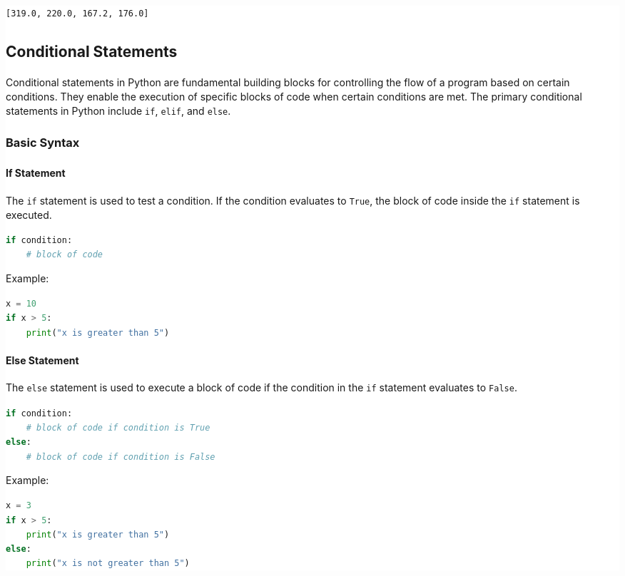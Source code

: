     [319.0, 220.0, 167.2, 176.0]


## Conditional Statements

<div class="video-wrapper">
  <iframe
    class="video-iframe"
    src="https://www.youtube.com/embed/VJXESXuv9FU?si=ocfa6U9xaAmyBoEO"
    title="YouTube video player"
    frameborder="0"
    allow="accelerometer; autoplay; clipboard-write; encrypted-media; gyroscope; picture-in-picture;"
    allowfullscreen
  >
  </iframe>
</div>

Conditional statements in Python are fundamental building blocks for controlling the flow of a program based on certain conditions. They enable the execution of specific blocks of code when certain conditions are met. The primary conditional statements in Python include `if`, `elif`, and `else`.

### Basic Syntax

#### If Statement
The `if` statement is used to test a condition. If the condition evaluates to `True`, the block of code inside the `if` statement is executed.

```python
if condition:
    # block of code
```

Example:
```python
x = 10
if x > 5:
    print("x is greater than 5")
```

#### Else Statement
The `else` statement is used to execute a block of code if the condition in the `if` statement evaluates to `False`.

```python
if condition:
    # block of code if condition is True
else:
    # block of code if condition is False
```

Example:
```python
x = 3
if x > 5:
    print("x is greater than 5")
else:
    print("x is not greater than 5")
```
